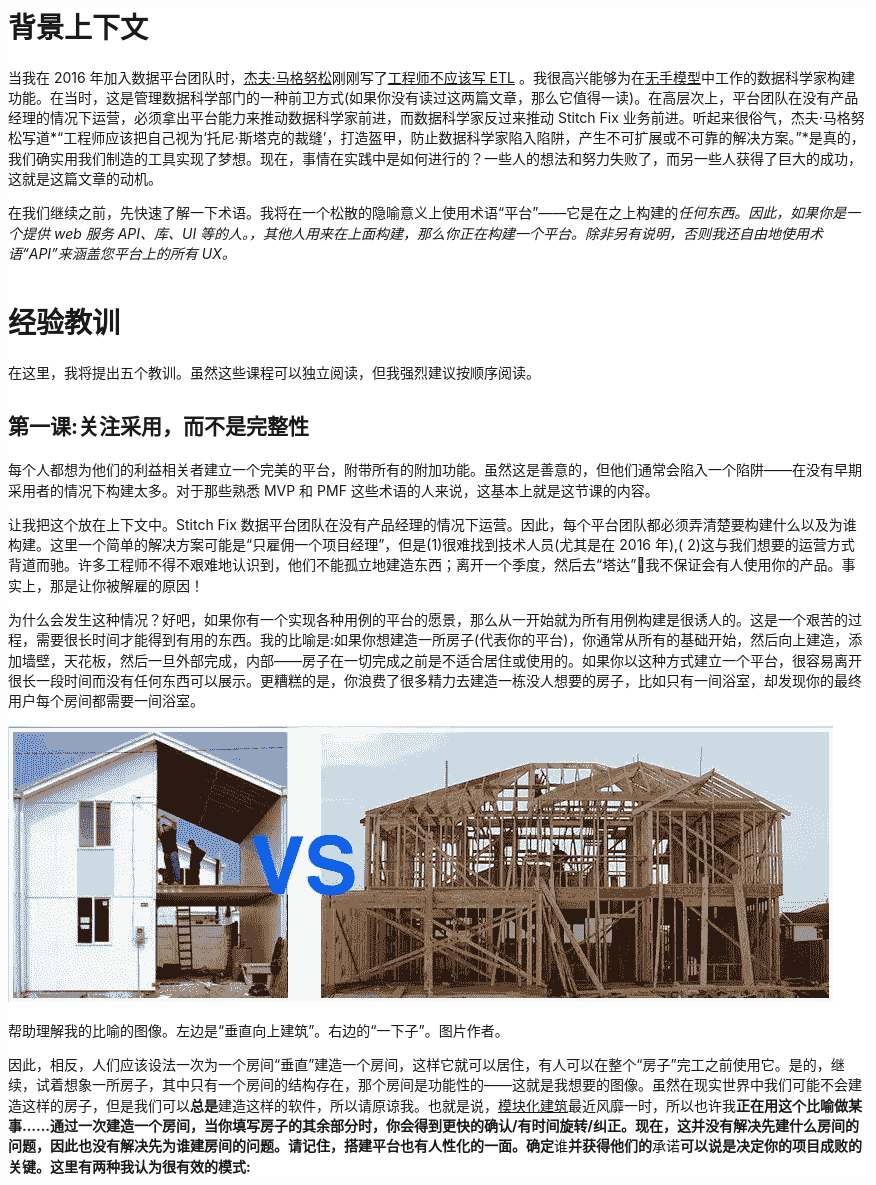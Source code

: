 # 背景上下文

当我在 2016 年加入数据平台团队时，[杰夫·马格努松](https://www.linkedin.com/in/jmagnuss)刚刚写了[工程师不应该写 ETL](https://multithreaded.stitchfix.com/blog/2016/03/16/engineers-shouldnt-write-etl/) 。我很高兴能够为在[无手模型](https://multithreaded.stitchfix.com/blog/2019/03/11/FullStackDS-Generalists/)中工作的数据科学家构建功能。在当时，这是管理数据科学部门的一种前卫方式(如果你没有读过这两篇文章，那么它值得一读)。在高层次上，平台团队在没有产品经理的情况下运营，必须拿出平台能力来推动数据科学家前进，而数据科学家反过来推动 Stitch Fix 业务前进。听起来很俗气，杰夫·马格努松写道*“工程师应该把自己视为‘托尼·斯塔克的裁缝’，打造盔甲，防止数据科学家陷入陷阱，产生不可扩展或不可靠的解决方案。”*是真的，我们确实用我们制造的工具实现了梦想。现在，事情在实践中是如何进行的？一些人的想法和努力失败了，而另一些人获得了巨大的成功，这就是这篇文章的动机。

在我们继续之前，先快速了解一下术语。我将在一个松散的隐喻意义上使用术语“平台”——它是在之上构建的*任何东西。因此，如果你是一个提供 web 服务 API、库、UI 等的人。，其他人用来在上面构建，那么你正在构建一个平台。除非另有说明，否则我还自由地使用术语“API”来涵盖您平台上的所有 UX。*

# 经验教训

在这里，我将提出五个教训。虽然这些课程可以独立阅读，但我强烈建议按顺序阅读。

## 第一课:关注采用，而不是完整性

每个人都想为他们的利益相关者建立一个完美的平台，附带所有的附加功能。虽然这是善意的，但他们通常会陷入一个陷阱——在没有早期采用者的情况下构建太多。对于那些熟悉 MVP 和 PMF 这些术语的人来说，这基本上就是这节课的内容。

让我把这个放在上下文中。Stitch Fix 数据平台团队在没有产品经理的情况下运营。因此，每个平台团队都必须弄清楚要构建什么以及为谁构建。这里一个简单的解决方案可能是“只雇佣一个项目经理”，但是(1)很难找到技术人员(尤其是在 2016 年),( 2)这与我们想要的运营方式背道而驰。许多工程师不得不艰难地认识到，他们不能孤立地建造东西；离开一个季度，然后去“塔达”🎊我不保证会有人使用你的产品。事实上，那是让你被解雇的原因！

为什么会发生这种情况？好吧，如果你有一个实现各种用例的平台的愿景，那么从一开始就为所有用例构建是很诱人的。这是一个艰苦的过程，需要很长时间才能得到有用的东西。我的比喻是:如果你想建造一所房子(代表你的平台)，你通常从所有的基础开始，然后向上建造，添加墙壁，天花板，然后一旦外部完成，内部——房子在一切完成之前是不适合居住或使用的。如果你以这种方式建立一个平台，很容易离开很长一段时间而没有任何东西可以展示。更糟糕的是，你浪费了很多精力去建造一栋没人想要的房子，比如只有一间浴室，却发现你的最终用户每个房间都需要一间浴室。

![](img/e1b438ba3bef3708e3595aa2d17386db.png)

帮助理解我的比喻的图像。左边是“垂直向上建筑”。右边的“一下子”。图片作者。

因此，相反，人们应该设法一次为一个房间“垂直”建造一个房间，这样它就可以居住，有人可以在整个“房子”完工之前使用它。是的，继续，试着想象一所房子，其中只有一个房间的结构存在，那个房间是功能性的——这就是我想要的图像。虽然在现实世界中我们可能不会建造这样的房子，但是我们可以**总是**建造这样的软件，所以请原谅我。也就是说，[模块化建筑](https://www.modular.org/what-is-modular-construction/)最近风靡一时，所以也许我**正在用这个比喻做某事……通过一次建造一个房间，当你填写房子的其余部分时，你会得到更快的确认/有时间旋转/纠正。现在，这并没有解决先建什么房间的问题，因此也没有解决先为谁建房间的问题。请记住，搭建平台也有人性化的一面。确定**谁**并获得他们的**承诺**可以说是决定你的项目成败的关键。这里有两种我认为很有效的模式:**
